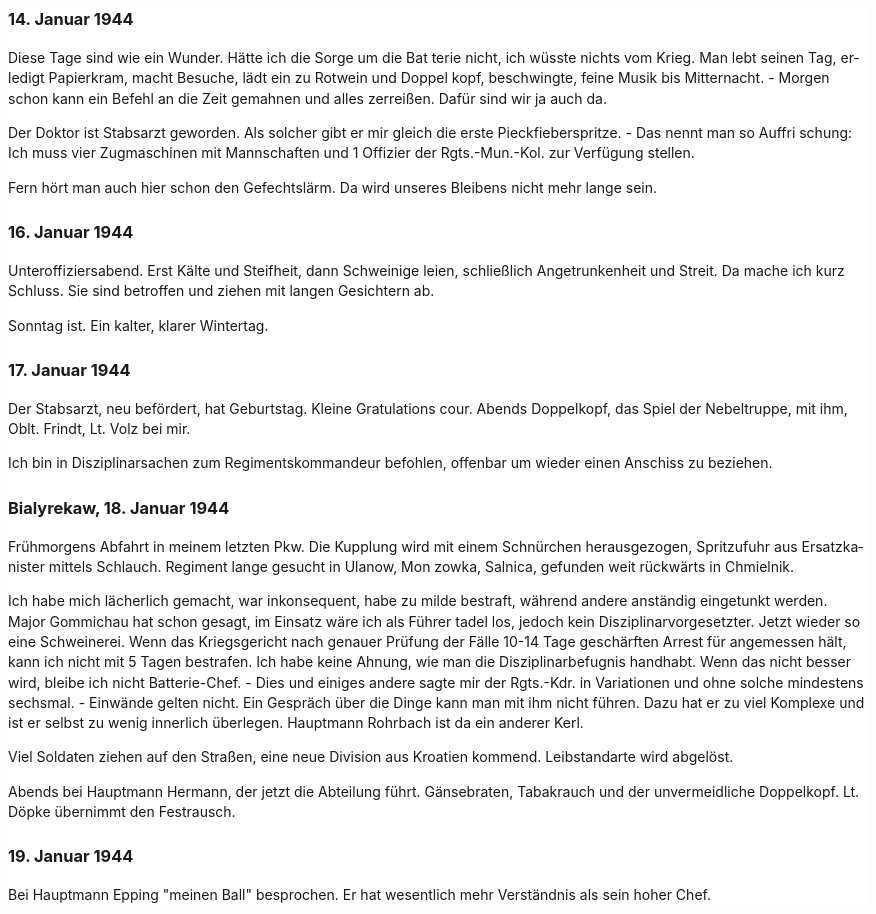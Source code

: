 ### 14. Januar 1944

Diese Tage sind wie ein Wunder. Hätte ich die Sorge um die Bat­ terie nicht, ich wüsste nichts vom Krieg. Man lebt seinen Tag, er­ ledigt Papierkram, macht Besuche, lädt ein zu Rotwein und Doppel­ kopf, beschwingte, feine Musik bis Mitternacht. - Morgen schon kann ein Befehl an die Zeit gemahnen und alles zerreißen. Dafür sind wir ja auch da.

Der Doktor ist Stabsarzt geworden. Als solcher gibt er mir gleich die erste Pieckfieberspritze. - Das nennt man so Auffri­ schung: Ich muss vier Zugmaschinen mit Mannschaften und 1 Offizier der Rgts.-Mun.-Kol. zur Verfügung stellen.

Fern hört man auch hier schon den Gefechtslärm. Da wird unseres Bleibens nicht mehr lange sein.

### 16. Januar 1944

Unteroffiziersabend. Erst Kälte und Steifheit, dann Schweinige­ leien, schließlich Angetrunkenheit und Streit. Da mache ich kurz Schluss. Sie sind betroffen und ziehen mit langen Gesichtern ab.

Sonntag ist. Ein kalter, klarer Wintertag.

### 17. Januar 1944

Der Stabsarzt, neu befördert, hat Geburtstag. Kleine Gratulations­ cour. Abends Doppelkopf, das Spiel der Nebeltruppe, mit ihm, Oblt. Frindt, Lt. Volz bei mir.

Ich bin in Disziplinarsachen zum Regimentskommandeur befohlen, offenbar um wieder einen Anschiss zu beziehen.

### Bialyrekaw, 18. Januar 1944

Frühmorgens Abfahrt in meinem letzten Pkw. Die Kupplung wird mit einem Schnürchen herausgezogen, Spritzufuhr aus Ersatzka­ nister mittels Schlauch. Regiment lange gesucht in Ulanow, Mon­ zowka, Salnica, gefunden weit rückwärts in Chmielnik.

Ich habe mich lächerlich gemacht, war inkonsequent, habe zu milde bestraft, während andere anständig eingetunkt werden. Major Gommichau hat schon gesagt, im Einsatz wäre ich als Führer tadel­ los, jedoch kein Disziplinarvorgesetzter. Jetzt wieder so eine Schweinerei. Wenn das Kriegsgericht nach genauer Prüfung der Fälle 10-14 Tage geschärften Arrest für angemessen hält, kann ich nicht mit 5 Tagen bestrafen. Ich habe keine Ahnung, wie man die Disziplinarbefugnis handhabt. Wenn das nicht besser wird, bleibe ich nicht Batterie-Chef. - Dies und einiges andere sagte mir der Rgts.-Kdr. in Variationen und ohne solche mindestens sechsmal. - Einwände gelten nicht. Ein Gespräch über die Dinge kann man mit ihm nicht führen. Dazu hat er zu viel Komplexe und ist er selbst zu wenig innerlich überlegen. Hauptmann Rohrbach ist da ein anderer Kerl.

Viel Soldaten ziehen auf den Straßen, eine neue Division aus Kroatien kommend. Leibstandarte wird abgelöst.

Abends bei Hauptmann Hermann, der jetzt die Abteilung führt. Gänsebraten, Tabakrauch und der unvermeidliche Doppelkopf. Lt. Döpke übernimmt den Festrausch.

### 19. Januar 1944

Bei Hauptmann Epping "meinen Ball" besprochen. Er hat wesentlich mehr Verständnis als sein hoher Chef.
